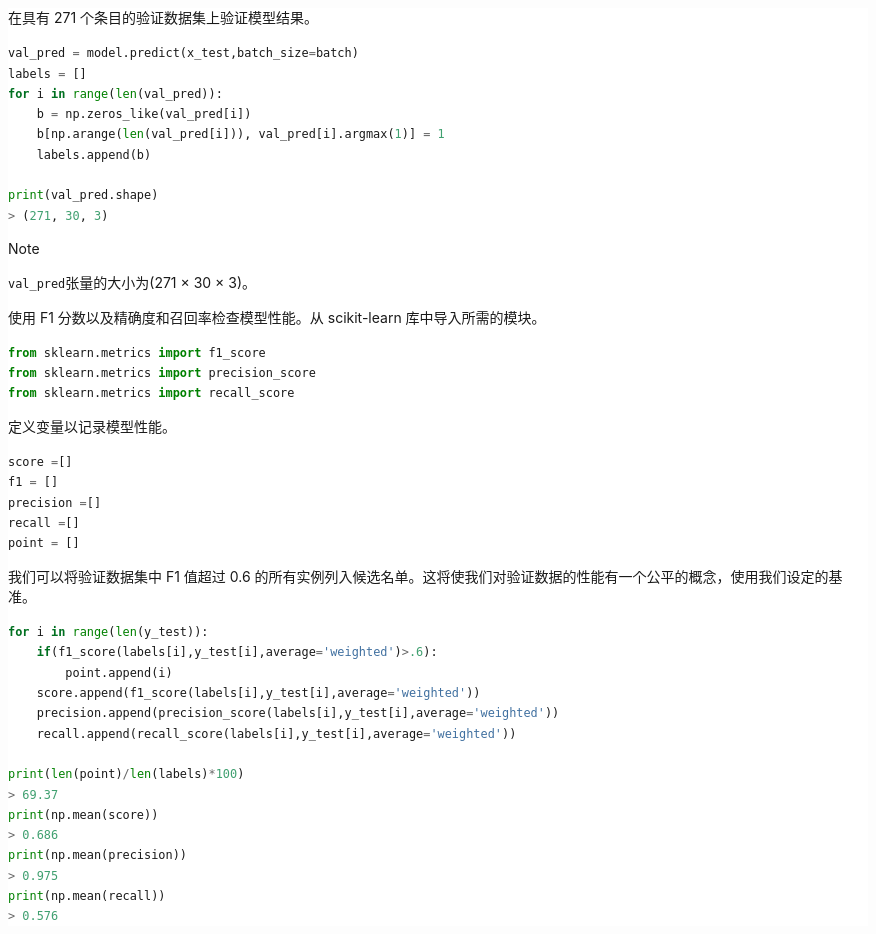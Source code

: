 在具有 271 个条目的验证数据集上验证模型结果。

```py
val_pred = model.predict(x_test,batch_size=batch)
labels = []
for i in range(len(val_pred)):
    b = np.zeros_like(val_pred[i])
    b[np.arange(len(val_pred[i])), val_pred[i].argmax(1)] = 1
    labels.append(b)

print(val_pred.shape)
> (271, 30, 3)

```

Note

`val_pred`张量的大小为(271 × 30 × 3)。

使用 F1 分数以及精确度和召回率检查模型性能。从 scikit-learn 库中导入所需的模块。

```py
from sklearn.metrics import f1_score
from sklearn.metrics import precision_score
from sklearn.metrics import recall_score  

```

定义变量以记录模型性能。

```py
score =[]
f1 = []
precision =[]
recall =[]
point = []

```

我们可以将验证数据集中 F1 值超过 0.6 的所有实例列入候选名单。这将使我们对验证数据的性能有一个公平的概念，使用我们设定的基准。

```py
for i in range(len(y_test)):
    if(f1_score(labels[i],y_test[i],average='weighted')>.6):
        point.append(i)
    score.append(f1_score(labels[i],y_test[i],average='weighted'))
    precision.append(precision_score(labels[i],y_test[i],average='weighted'))
    recall.append(recall_score(labels[i],y_test[i],average='weighted'))

print(len(point)/len(labels)*100)
> 69.37
print(np.mean(score))
> 0.686
print(np.mean(precision))
> 0.975
print(np.mean(recall))
> 0.576

```
